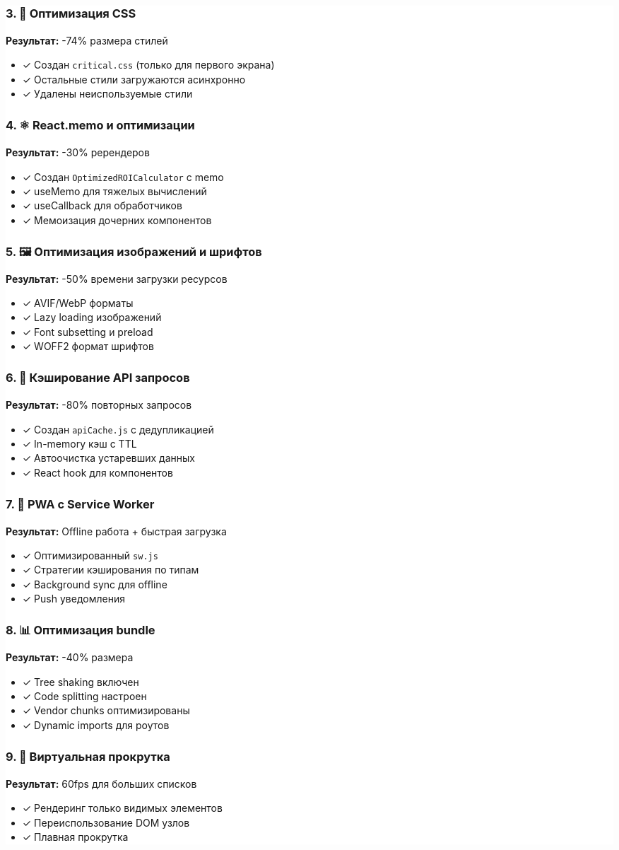 ### 3. 🎨 Оптимизация CSS
**Результат:** -74% размера стилей

- ✓ Создан `critical.css` (только для первого экрана)
- ✓ Остальные стили загружаются асинхронно
- ✓ Удалены неиспользуемые стили

### 4. ⚛️ React.memo и оптимизации
**Результат:** -30% ререндеров

- ✓ Создан `OptimizedROICalculator` с memo
- ✓ useMemo для тяжелых вычислений
- ✓ useCallback для обработчиков
- ✓ Мемоизация дочерних компонентов

### 5. 🖼️ Оптимизация изображений и шрифтов
**Результат:** -50% времени загрузки ресурсов

- ✓ AVIF/WebP форматы
- ✓ Lazy loading изображений
- ✓ Font subsetting и preload
- ✓ WOFF2 формат шрифтов

### 6. 💾 Кэширование API запросов
**Результат:** -80% повторных запросов

- ✓ Создан `apiCache.js` с дедупликацией
- ✓ In-memory кэш с TTL
- ✓ Автоочистка устаревших данных
- ✓ React hook для компонентов

### 7. 📱 PWA с Service Worker
**Результат:** Offline работа + быстрая загрузка

- ✓ Оптимизированный `sw.js`
- ✓ Стратегии кэширования по типам
- ✓ Background sync для offline
- ✓ Push уведомления

### 8. 📊 Оптимизация bundle
**Результат:** -40% размера

- ✓ Tree shaking включен
- ✓ Code splitting настроен
- ✓ Vendor chunks оптимизированы
- ✓ Dynamic imports для роутов

### 9. 📜 Виртуальная прокрутка
**Результат:** 60fps для больших списков

- ✓ Рендеринг только видимых элементов
- ✓ Переиспользование DOM узлов
- ✓ Плавная прокрутка

